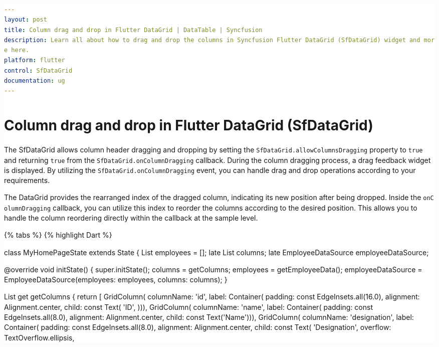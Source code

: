 ```yaml
---
layout: post
title: Column drag and drop in Flutter DataGrid | DataTable | Syncfusion
description: Learn all about how to drag and drop the columns in Syncfusion Flutter DataGrid (SfDataGrid) widget and more here.
platform: flutter
control: SfDataGrid
documentation: ug
--- 
```


# Column drag and drop in Flutter DataGrid (SfDataGrid)

The SfDataGrid allows column header dragging and dropping by setting the `SfDataGrid.allowColumnsDragging` property to `true` and returning `true` from the `SfDataGrid.onColumnDragging` callback. During the column dragging process, a drag feedback widget is displayed. By utilizing the `SfDataGrid.onColumnDragging` event, you can handle drag and drop operations according to your requirements.

The DataGrid provides the rearranged index of the dragged column, indicating its new position after being dropped. Inside the `onColumnDragging` callback, you can utilize this index to reorder the columns according to the desired position. This allows you to handle the column reordering directly within the callback at the sample level.

{% tabs %}
{% highlight Dart %} 

class MyHomePageState extends State<MyHomePage> {
  List<Employee> employees = <Employee>[];
  late List<GridColumn> columns;
  late EmployeeDataSource employeeDataSource;

  @override
  void initState() {
    super.initState();
    columns = getColumns;
    employees = getEmployeeData();
    employeeDataSource =
        EmployeeDataSource(employees: employees, columns: columns);
  }

  List<GridColumn> get getColumns {
    return <GridColumn>[
      GridColumn(
          columnName: 'id',
          label: Container(
              padding: const EdgeInsets.all(16.0),
              alignment: Alignment.center,
              child: const Text(
                'ID',
              ))),
      GridColumn(
          columnName: 'name',
          label: Container(
              padding: const EdgeInsets.all(8.0),
              alignment: Alignment.center,
              child: const Text('Name'))),
      GridColumn(
          columnName: 'designation',
          label: Container(
              padding: const EdgeInsets.all(8.0),
              alignment: Alignment.center,
              child: const Text(
                'Designation',
                overflow: TextOverflow.ellipsis,